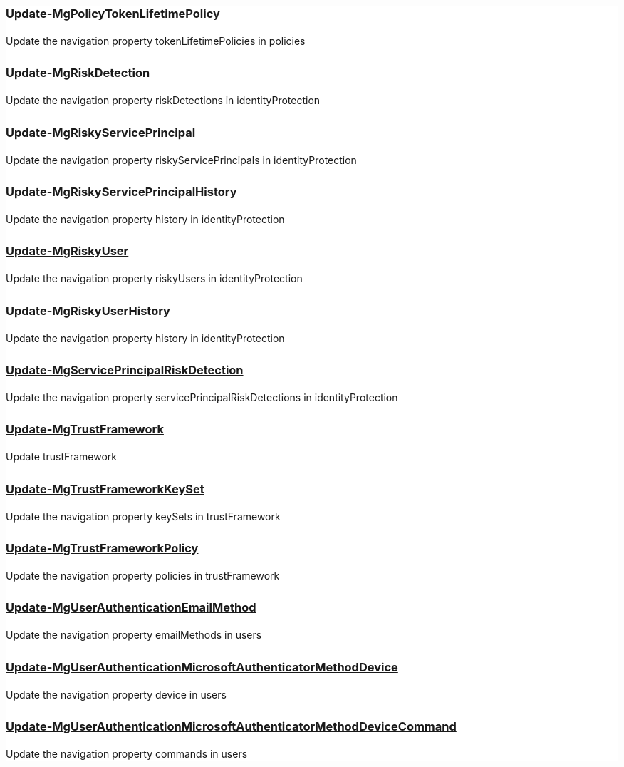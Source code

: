 ### [Update-MgPolicyTokenLifetimePolicy](Update-MgPolicyTokenLifetimePolicy.md)
Update the navigation property tokenLifetimePolicies in policies

### [Update-MgRiskDetection](Update-MgRiskDetection.md)
Update the navigation property riskDetections in identityProtection

### [Update-MgRiskyServicePrincipal](Update-MgRiskyServicePrincipal.md)
Update the navigation property riskyServicePrincipals in identityProtection

### [Update-MgRiskyServicePrincipalHistory](Update-MgRiskyServicePrincipalHistory.md)
Update the navigation property history in identityProtection

### [Update-MgRiskyUser](Update-MgRiskyUser.md)
Update the navigation property riskyUsers in identityProtection

### [Update-MgRiskyUserHistory](Update-MgRiskyUserHistory.md)
Update the navigation property history in identityProtection

### [Update-MgServicePrincipalRiskDetection](Update-MgServicePrincipalRiskDetection.md)
Update the navigation property servicePrincipalRiskDetections in identityProtection

### [Update-MgTrustFramework](Update-MgTrustFramework.md)
Update trustFramework

### [Update-MgTrustFrameworkKeySet](Update-MgTrustFrameworkKeySet.md)
Update the navigation property keySets in trustFramework

### [Update-MgTrustFrameworkPolicy](Update-MgTrustFrameworkPolicy.md)
Update the navigation property policies in trustFramework

### [Update-MgUserAuthenticationEmailMethod](Update-MgUserAuthenticationEmailMethod.md)
Update the navigation property emailMethods in users

### [Update-MgUserAuthenticationMicrosoftAuthenticatorMethodDevice](Update-MgUserAuthenticationMicrosoftAuthenticatorMethodDevice.md)
Update the navigation property device in users

### [Update-MgUserAuthenticationMicrosoftAuthenticatorMethodDeviceCommand](Update-MgUserAuthenticationMicrosoftAuthenticatorMethodDeviceCommand.md)
Update the navigation property commands in users
